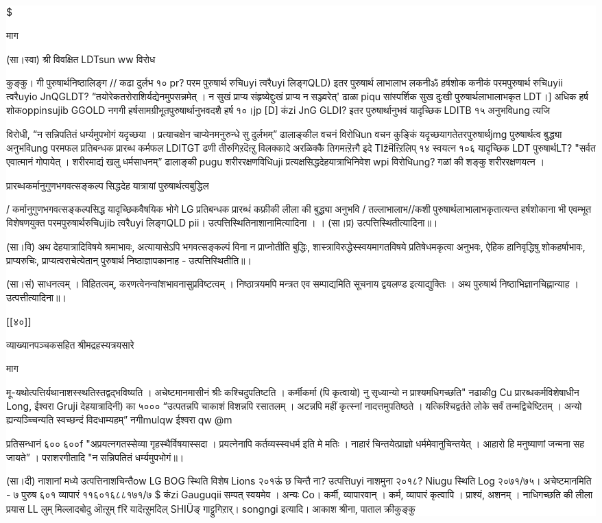 
$ 


माग 


(सा।स्वा) श्री विवक्षित LDTsun ww विरोध 


कुङ्कु। गी पुरुषार्थनिष्ठालिङ्ग // कढा दुर्लभ १० pr? परम पुरुषार्थ रुचिuyi त्वरैuyi लिङ्गQLD) इतर पुरुषार्थ लाभालाभ लकनीॐ हर्षशोक कनीकं परमपुरुषार्थ रुचिuyii त्वरैuyio JnQGLDT? “तयोरेकतरोराशिर्यद्येनमुपसन्नमेत् । न सुखं प्राप्य संहृष्येद्दुःखं प्राप्य न सञ्ज्वरेत्' ढाळा piqu सांस्पर्शिक सुख दुःखी पुरुषार्थलाभालाभकृत LDT।] अधिक हर्ष शोकoppinsujib GGOLD नगगी हर्षसामग्रीभूतपुरुषार्थानुभवदशै हर्ष १०।jp [D] कंzi JnG GLDI? इतर पुरुषार्थानुभवं यादृच्छिक LDITB १५ अनुभविung त्यजि 


विरोधी, “न सन्निपतितं धर्म्यमुपभोगं यदृच्छया । प्रत्याचक्षेन चाप्येनमनुरुन्धे सु दुर्लभम्” ढालाङ्कील वचनं विरोधिun वचन कुङ्किं यदृच्छयागतेतरपुरुषार्थjmg पुरुषार्थत्व बुद्ध्या अनुभविung परमफल प्रतिबन्धक प्रारब्ध कर्मफल LDITGT ढणी तीरुगिऱदॆऩ्ऱु विलक्कादे अरळिक्कै तिगमऩ्ऱॆऩ्गै इदे TIžमॆऩ्ऱिलिप् १४ स्वयत्न १०६ यादृच्छिक LDT पुरुषार्थLT? "सर्वत एवात्मानं गोपायेत् । शरीरमाद्यं खलु धर्मसाधनम्” ढालाङ्की pugu शरीररक्षणविधिuji प्रत्यक्षसिद्धदेहयात्राभिनिवेश wpi विरोधिung? गळां की शङ्कु शरीररक्षणयत्न । 


प्रारब्धकर्मानुगुणभगवत्सङ्कल्प सिद्धदेह यात्रायां पुरुषार्थत्वबुद्धिल 



/ कर्मानुगुणभगवत्सङ्कल्पसिद्ध यादृच्छिकवैषयिक भोगे LG प्रतिबन्धक प्रारब्धं कफ्रीकी लीला की बुद्ध्या अनुभवि / तल्लाभालाभ//कशी पुरुषार्थलाभालाभकृतात्यन्त हर्षशोकाना भी एवम्भूत विशेषणयुक्त परमपुरुषार्थरुचिujib त्वरैuyi लिङ्गQLD pii। उत्पत्तिस्थितिनाशानामित्यादिना । । (सा।प्र) उत्पत्तिस्थितीत्यादिना॥। 


(सा।वि) अथ देहयात्रादिविषये श्रमाभावः, अत्यायासेऽपि भगवत्सङ्कल्पं विना न प्राप्नोतीति बुद्धिः, शास्त्राविरुद्धेस्स्वयमागतविषये प्रतिषेधमकृत्वा अनुभवः, ऐहिक हानिवृद्धिषु शोकहर्षाभावः, प्राप्यरुचिः, प्राप्यत्वराचेत्येतान् पुरुषार्थ निष्ठाज्ञापकानाह - उत्पत्तिस्थितीति॥। 


(सा।सं) साधनत्वम् । विहितत्वम्, करणत्वेनन्वांशभावनासुप्रविष्टत्वम् । निष्ठात्रयमपि मन्त्रत एव सम्पाद्यमिति सूचनाय द्वयलण्ड इत्याद्युक्तिः । अथ पुरुषार्थ निष्ठाभिज्ञानचिह्नान्याह । उत्पत्तीत्यादिना॥। 


[[४०]]


व्याख्यानपञ्चकसहित श्रीमद्रहस्यत्रयसारे 


माग 


मू-यथोत्पत्तिर्यथानाशस्स्थतिस्तद्वद्भविष्यति । अचेष्टमानमासीनं श्रीः कश्चिदुपतिष्टति । कर्मीकर्मा (पि कृत्वायो) नु सृध्यान्यो न प्राश्यमधिगच्छति" नढाकीg Cu प्रारब्धकर्मविशेषाधीन Long, ईश्वरा Gruji देहयात्रादिनी) का ५००० “उत्पतन्नपि चाकाशं विशन्नपि रसातलम् । अटन्नपि महीं कृत्स्नां नादत्तमुपतिष्ठते । यत्किश्चिद्वर्तते लोके सर्वं तन्मद्विचेष्टितम् । अन्यो ह्यन्यञ्च्चिन्यति स्वच्छन्दं विदधाम्यहम्” नगीmulqw ईश्वरा qw @m 


प्रतिसन्धानं ६०० ६००f "अप्रयत्नगतस्सेव्या गृहस्थैर्विषयास्सदा । प्रयत्नेनापि कर्तव्यस्स्वधर्म इति मे मतिः । नाहारं चिन्तयेत्प्राज्ञो धर्ममेवानुचिन्तयेत् । आहारो हि मनुष्याणां जन्मना सह जायते” । पराशरगीतादि "न सन्निपतितं धर्म्यमुपभोगं॥। 


(सा।दी) नाशानां मध्ये उत्पत्तिनाशचिन्तैow LG BOG स्थिति विशेष Lions २०१ऊं छ चिन्तै ना? उत्पत्तिuyi नाशमुना २०१८? Niugu स्थिति Log २०७१/७५। अचेष्टमानमिति - ७ पुरुष ६०१ व्यापारं ११६०१६८८१७१/७ $ कंzi Gauguqii सम्पत् स्वयमेव । अन्यः Co। कर्मी, व्यापारवान् । कर्म, व्यापारं कृत्वापि । प्राश्यं, अशनम् । नाधिगच्छति की लीला प्रयास LL लुम् मिल्लादबोदु ऒऩ्ऱुम् fरि यादॆऩ्ऱुमदिल् SHIÜङ् गाट्टुगिऱार्। songngi इत्यादि। आकाश श्रीना, पाताल क्रीकुङ्कु 
